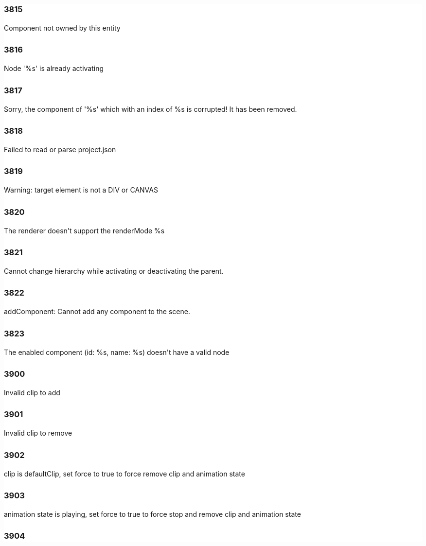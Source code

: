 ### 3815

Component not owned by this entity

### 3816

Node '%s' is already activating

### 3817

Sorry, the component of '%s' which with an index of %s is corrupted! It has been removed.

### 3818

Failed to read or parse project.json

### 3819

Warning: target element is not a DIV or CANVAS

### 3820

The renderer doesn't support the renderMode %s

### 3821

Cannot change hierarchy while activating or deactivating the parent.

### 3822

addComponent: Cannot add any component to the scene.

### 3823

The enabled component (id: %s, name: %s) doesn't have a valid node

### 3900

Invalid clip to add

### 3901

Invalid clip to remove

### 3902

clip is defaultClip, set force to true to force remove clip and animation state

### 3903

animation state is playing, set force to true to force stop and remove clip and animation state

### 3904
